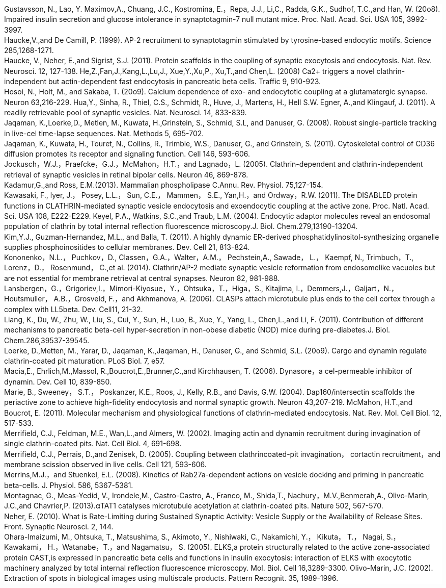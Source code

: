 Gustavsson, N., Lao, Y. Maximov,A., Chuang, J.C., Kostromina, E.，Repa, J.J., Li,C., Radda, G.K., Sudhof, T.C.,and Han, W. (20o8). Impaired insulin secretion and glucose intolerance in synaptotagmin-7 null mutant mice. Proc. Natl. Acad. Sci. USA 105, 3992-3997.   
Haucke,V.,and De Camill, P. (1999). AP-2 recruitment to synaptotagmin stimulated by tyrosine-based endocytic motifs. Science 285,1268-1271.   
Haucke, V., Neher, E.,and Sigrist, S.J. (2011). Protein scaffolds in the coupling of synaptic exocytosis and endocytosis. Nat. Rev. Neurosci. 12, 127-138. He,Z.,Fan,J.,Kang,L.,Lu,J., Xue,Y.,Xu,P., Xu,T.,and Chen,L. (2008) $\mathsf { C a 2 + }$ triggers a novel clathrin-independent but actin-dependent fast endocytosis in pancreatic beta cells. Traffic 9, 910-923.   
Hosoi, N., Holt, M., and Sakaba, T. (20o9). Calcium dependence of exo- and endocytotic coupling at a glutamatergic synapse. Neuron 63,216-229. Hua,Y., Sinha, R., Thiel, C.S., Schmidt, R., Huve, J., Martens, H., Hell S.W. Egner, A.,and Klingauf, J. (2011). A readily retrievable pool of synaptic vesicles. Nat. Neurosci. 14, 833-839.   
Jaqaman, K.,Loerke,D., Metlen, M., Kuwata, H.,Grinstein, S., Schmid, S.L, and Danuser, G. (2008). Robust single-particle tracking in live-cel time-lapse sequences. Nat. Methods 5, 695-702.   
Jaqaman, K., Kuwata, H., Touret, N., Collins, R., Trimble, W.S., Danuser, G., and Grinstein, S. (2011). Cytoskeletal control of CD36 diffusion promotes its receptor and signaling function. Cell 146, 593-606.   
Jockusch，W.J.，Praefcke，G.J.，McMahon，H.T.，and Lagnado，L. (2005). Clathrin-dependent and clathrin-independent retrieval of synaptic vesicles in retinal bipolar cells. Neuron 46, 869-878.   
Kadamur,G.,and Ross, E.M.(2013). Mammalian phospholipase C.Annu. Rev. Physiol. 75,127-154.   
Kawasaki, F., lyer, J.， Posey, L.L.， Sun, C.E.， Mammen， S.E., Yan,H.，and Ordway，R.W. (2011). The DISABLED protein functions in CLATHRIN-mediated synaptic vesicle endocytosis and exoendocytic coupling at the active zone. Proc. Natl. Acad. Sci. USA 108, E222-E229. Keyel, P.A., Watkins, S.C.,and Traub, L.M. (2004). Endocytic adaptor molecules reveal an endosomal population of clathrin by total internal reflection fluorescence microscopy.J. Biol. Chem.279,13190-13204.   
Kim,Y.J., Guzman-Hernandez, M.L., and Balla, T. (2011). A highly dynamic ER-derived phosphatidylinositol-synthesizing organelle supplies phosphoinositides to cellular membranes. Dev. Cell 21, 813-824.   
Kononenko，N.L.， Puchkov，D., Classen，G.A.，Walter，A.M.， Pechstein,A., Sawade， L.， Kaempf, N., Trimbuch，T., Lorenz，D.， Rosenmund， C.,et al. (2014). Clathrin/AP-2 mediate synaptic vesicle reformation from endosomelike vacuoles but are not essential for membrane retrieval at central synapses. Neuron 82, 981-988.   
Lansbergen，G.，Grigoriev,I.，Mimori-Kiyosue，Y.，Ohtsuka，T.，Higa，S., Kitajima, I.，Demmers,J.，Galjart，N.，Houtsmuller， A.B.，Grosveld, F.，and Akhmanova, A. (2006). CLASPs attach microtubule plus ends to the cell cortex through a complex with LL5beta. Dev. Cell11, 21-32.   
Liang, K., Du, W., Zhu, W., Liu, S., Cui, Y., Sun, H., Luo, B., Xue, Y., Yang, L., Chen,L.,and Li, F. (2011). Contribution of different mechanisms to pancreatic beta-cell hyper-secretion in non-obese diabetic (NOD) mice during pre-diabetes.J. Biol. Chem.286,39537-39545.   
Loerke, D.,Metten, M., Yarar, D., Jaqaman, K.,Jaqaman, H., Danuser, G., and Schmid, S.L. (20o9). Cargo and dynamin regulate clathrin-coated pit maturation. PLoS Biol. 7, e57.   
Macia,E., Ehrlich,M.,Massol, R.,Boucrot,E.,Brunner,C.,and Kirchhausen, T. (2006). Dynasore，a cel-permeable inhibitor of dynamin. Dev. Cell 10, 839-850.   
Marie, B., Sweeney， S.T.， Poskanzer, K.E., Roos, J., Kelly, R.B., and Davis, G.W. (2004). Dap160/intersectin scaffolds the periactive zone to achieve high-fidelity endocytosis and normal synaptic growth. Neuron 43,207-219. McMahon, H.T.,and Boucrot, E. (2011). Molecular mechanism and physiological functions of clathrin-mediated endocytosis. Nat. Rev. Mol. Cell Biol. 12, 517-533.   
Merrifield, C.J., Feldman, M.E., Wan,L.,and Almers, W. (2002). Imaging actin and dynamin recruitment during invagination of single clathrin-coated pits. Nat. Cell Biol. 4, 691-698.   
Merrifield, C.J., Perrais, D.,and Zenisek, D. (2005). Coupling between clathrincoated-pit invagination， cortactin recruitment，and membrane scission observed in live cells. Cell 121, 593-606.   
Merrins,M.J.，and Stuenkel, E.L. (2008). Kinetics of Rab27a-dependent actions on vesicle docking and priming in pancreatic beta-cells. J. Physiol. 586, 5367-5381.   
Montagnac, G., Meas-Yedid, V., Irondele,M., Castro-Castro, A., Franco, M., Shida,T., Nachury，M.V.,Benmerah,A., Olivo-Marin, J.C.,and Chavrier,P. (2013).αTAT1 catalyses microtubule acetylation at clathrin-coated pits. Nature 502, 567-570.   
Neher, E. (2010). What is Rate-Limiting during Sustained Synaptic Activity: Vesicle Supply or the Availability of Release Sites. Front. Synaptic Neurosci. 2, 144.   
Ohara-lmaizumi, M., Ohtsuka, T., Matsushima, S., Akimoto, Y., Nishiwaki, C., Nakamichi, Y.， Kikuta， T.， Nagai, S.， Kawakami， H.，Watanabe，T.，and Nagamatsu， S. (2005). ELKS,a protein structurally related to the active zone-associated protein CAST,is expressed in pancreatic beta cells and functions in insulin exocytosis: interaction of ELKS with exocytotic machinery analyzed by total internal reflection fluorescence microscopy. Mol. Biol. Cell 16,3289-3300. Olivo-Marin, J.C. (2002). Extraction of spots in biological images using multiscale products. Pattern Recognit. 35, 1989-1996.   